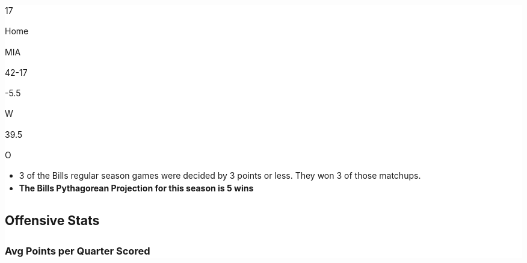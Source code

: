 <tr>

<td style="text-align:center;">

17

</td>

<td style="text-align:center;">

Home

</td>

<td style="text-align:center;">

MIA

</td>

<td style="text-align:center;">

42-17

</td>

<td style="text-align:center;">

\-5.5

</td>

<td style="text-align:center;">

W

</td>

<td style="text-align:center;">

39.5

</td>

<td style="text-align:center;">

O

</td>

</tr>

</tbody>

</table>

  - 3 of the Bills regular season games were decided by 3 points or
    less. They won 3 of those matchups.
  - **The Bills Pythagorean Projection for this season is 5 wins**

## Offensive Stats

### Avg Points per Quarter Scored
